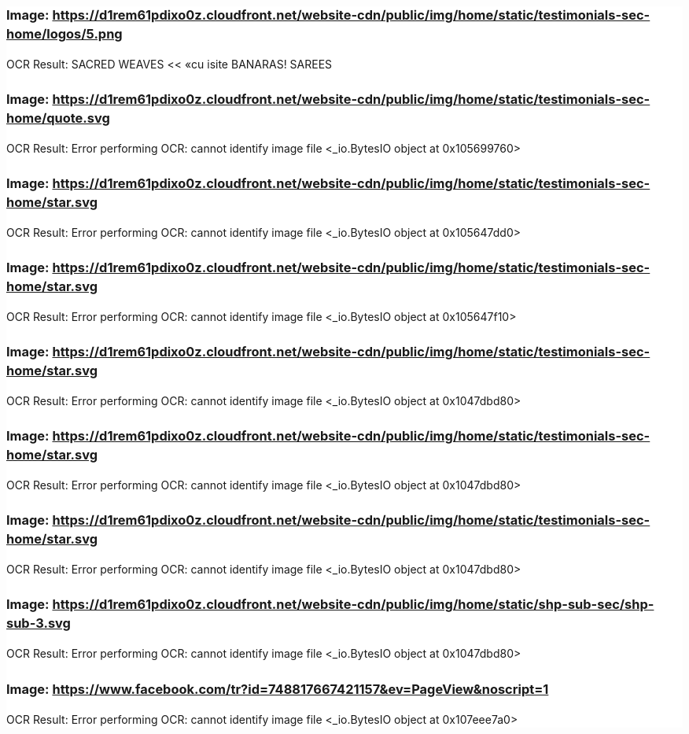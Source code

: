 ### Image: https://d1rem61pdixo0z.cloudfront.net/website-cdn/public/img/home/static/testimonials-sec-home/logos/5.png

OCR Result: SACRED WEAVES
<< «cu isite BANARAS! SAREES

### Image: https://d1rem61pdixo0z.cloudfront.net/website-cdn/public/img/home/static/testimonials-sec-home/quote.svg

OCR Result: Error performing OCR: cannot identify image file <_io.BytesIO object at 0x105699760>

### Image: https://d1rem61pdixo0z.cloudfront.net/website-cdn/public/img/home/static/testimonials-sec-home/star.svg

OCR Result: Error performing OCR: cannot identify image file <_io.BytesIO object at 0x105647dd0>

### Image: https://d1rem61pdixo0z.cloudfront.net/website-cdn/public/img/home/static/testimonials-sec-home/star.svg

OCR Result: Error performing OCR: cannot identify image file <_io.BytesIO object at 0x105647f10>

### Image: https://d1rem61pdixo0z.cloudfront.net/website-cdn/public/img/home/static/testimonials-sec-home/star.svg

OCR Result: Error performing OCR: cannot identify image file <_io.BytesIO object at 0x1047dbd80>

### Image: https://d1rem61pdixo0z.cloudfront.net/website-cdn/public/img/home/static/testimonials-sec-home/star.svg

OCR Result: Error performing OCR: cannot identify image file <_io.BytesIO object at 0x1047dbd80>

### Image: https://d1rem61pdixo0z.cloudfront.net/website-cdn/public/img/home/static/testimonials-sec-home/star.svg

OCR Result: Error performing OCR: cannot identify image file <_io.BytesIO object at 0x1047dbd80>

### Image: https://d1rem61pdixo0z.cloudfront.net/website-cdn/public/img/home/static/shp-sub-sec/shp-sub-3.svg

OCR Result: Error performing OCR: cannot identify image file <_io.BytesIO object at 0x1047dbd80>

### Image: https://www.facebook.com/tr?id=748817667421157&ev=PageView&noscript=1

OCR Result: Error performing OCR: cannot identify image file <_io.BytesIO object at 0x107eee7a0>

